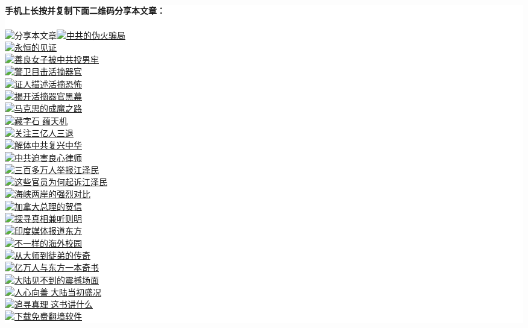 <strong>手机上长按并复制下面二维码分享本文章：</strong><br><br><img src="https://quickchart.io/qr?size=256&text=https://github.com/1992513/djy/blob/master/gb/22/12/14/n13884461.md%231" title="分享本文章"></td><td VALIGN=TOP><a href="https://github.com/1992513/djy/blob/master/gb/16/1/21/n4622075.md?dfh#1" target="_blank"><img src="https://raw.githubusercontent.com/1992513/djy/master/gb/300/wei-f1.jpg" title="中共的伪火骗局"  alt="中共的伪火骗局"></a><br><a href="https://github.com/1992513/www/blob/master/README.md?dfh#9" target="_blank"><img src="https://raw.githubusercontent.com/1992513/djy/master/gb/300/yong-h.jpg" title="永恒的见证"  alt="永恒的见证"></a><br><a href="https://github.com/1992513/djy/blob/master/gb/13/9/29/n3974789.md?dfh#1" target="_blank"><img src="https://raw.githubusercontent.com/1992513/djy/master/gb/300/shang-lnz.jpg" title="善良女子被中共投男牢"  alt="善良女子被中共投男牢"></a><br><a href="https://github.com/1992513/djy/blob/master/gb/16/3/16/n4663449.md?dfh#1" target="_blank"><img src="https://raw.githubusercontent.com/1992513/djy/master/gb/300/huo-z3.jpg" title="警卫目击活摘器官"  alt="警卫目击活摘器官"></a><br><a href="https://github.com/1992513/djy/blob/master/gb/16/8/7/n8177641.md?dfh#1" target="_blank"><img src="https://raw.githubusercontent.com/1992513/djy/master/gb/300/huo-z4.jpg" title="证人描述活摘恐怖"  alt="证人描述活摘恐怖"></a><br><a href="https://github.com/1992513/djy/blob/master/gb/10/4/19/n2881569.md?dfh#1" target="_blank"><img src="https://raw.githubusercontent.com/1992513/djy/master/gb/300/huo-z1.jpg" title="揭开活摘器官黑幕"  alt="揭开活摘器官黑幕"></a><br><a href="https://github.com/1992513/djy/blob/master/gb/10/11/7/n3077476.md?dfh#1" target="_blank"><img src="https://raw.githubusercontent.com/1992513/djy/master/gb/300/ma-ks.jpg" title="马克思的成魔之路"  alt="马克思的成魔之路"></a><br><a href="https://github.com/1992513/djy/blob/master/gb/14/6/9/n4173977.md?dfh#1" target="_blank"><img src="https://raw.githubusercontent.com/1992513/djy/master/gb/300/chang-zs.jpg" title="藏字石 蕴天机"  alt="藏字石 蕴天机"></a><br><a href="https://github.com/1992513/djy/blob/master/gb/18/5/10/n10381511.md?dfh#1" target="_blank"><img src="https://raw.githubusercontent.com/1992513/djy/master/gb/300/st1.jpg" title="关注三亿人三退"  alt="关注三亿人三退"></a><br><a href="https://github.com/1992513/djy/blob/master/gb/18/3/21/n10237682.md?dfh#1" target="_blank"><img src="https://raw.githubusercontent.com/1992513/djy/master/gb/300/jie-t.jpg" title="解体中共复兴中华"  alt="解体中共复兴中华"></a><br><a href="https://github.com/1992513/djy/blob/master/gb/9/2/9/n2422991.md?dfh#1" target="_blank"><img src="https://raw.githubusercontent.com/1992513/djy/master/gb/300/gao-zs.jpg" title="中共迫害良心律师"  alt="中共迫害良心律师"></a><br><a href="https://github.com/1992513/djy/blob/master/gb/18/12/9/n10900044.md?dfh#1" target="_blank"><img src="https://raw.githubusercontent.com/1992513/djy/master/gb/300/sj1.jpg" title="三百多万人举报江泽民"  alt="三百多万人举报江泽民"></a><br><a href="https://github.com/1992513/djy/blob/master/gb/18/8/28/n10672014.md?dfh#1" target="_blank"><img src="https://raw.githubusercontent.com/1992513/djy/master/gb/300/sj2.jpg" title="这些官员为何起诉江泽民"  alt="这些官员为何起诉江泽民"></a><br><a href="https://github.com/1992513/djy/blob/master/gb/8/12/18/n2367165.md?dfh#1" target="_blank"><img src="https://raw.githubusercontent.com/1992513/djy/master/gb/300/liangan.jpg" title="海峡两岸的强烈对比"  alt="海峡两岸的强烈对比"></a><br><a href="https://github.com/1992513/djy/blob/master/gb/15/12/10/n4593139.md?dfh#1" target="_blank"><img src="https://raw.githubusercontent.com/1992513/djy/master/gb/300/jia-ndzl.jpg" title="加拿大总理的贺信"  alt="加拿大总理的贺信"></a><br><a href="https://github.com/1992513/djy/blob/master/gb/11/6/17/n3289382.md?dfh#1" target="_blank"><img src="https://raw.githubusercontent.com/1992513/djy/master/gb/300/xiao-wd.jpg" title="探寻真相兼听则明"  alt="探寻真相兼听则明"></a><br><a href="https://github.com/1992513/djy/blob/master/gb/18/10/27/n10812623.md?dfh#1" target="_blank"><img src="https://raw.githubusercontent.com/1992513/djy/master/gb/300/yindu.jpg" title="印度媒体报道东方"  alt="印度媒体报道东方"></a><br><a href="https://github.com/1992513/djy/blob/master/gb/18/6/9/n10469652.md?dfh#1" target="_blank"><img src="https://raw.githubusercontent.com/1992513/djy/master/gb/300/xie-j.jpg" title="不一样的海外校园"  alt="不一样的海外校园"></a><br><a href="https://github.com/1992513/djy/blob/master/gb/7/4/5/n1669415.md?dfh#1" target="_blank"><img src="https://raw.githubusercontent.com/1992513/djy/master/gb/300/li-up.jpg" title="从大师到徒弟的传奇"  alt="从大师到徒弟的传奇"></a><br><a href="https://github.com/1992513/djy/blob/master/gb/17/5/26/n9191512.md?dfh#1" target="_blank"><img src="https://raw.githubusercontent.com/1992513/djy/master/gb/300/zfl2.jpg" title="亿万人与东方一本奇书"  alt="亿万人与东方一本奇书"></a><br><a href="https://github.com/1992513/djy/blob/master/gb/13/11/27/n4020290.md?dfh#1" target="_blank"><img src="https://raw.githubusercontent.com/1992513/djy/master/gb/300/zhen-h.jpg" title="大陆见不到的震撼场面"  alt="大陆见不到的震撼场面"></a><br><a href="https://github.com/1992513/djy/blob/master/gb/15/7/17/n4482910.md?dfh#1" target="_blank"><img src="https://raw.githubusercontent.com/1992513/djy/master/gb/300/dalu-sk.jpg" title="人心向善 大陆当初盛况"  alt="人心向善 大陆当初盛况"></a><br><a href="https://github.com/1992513/djy/blob/master/gb/19/1/5/n10955468.md?dfh#1" target="_blank"><img src="https://raw.githubusercontent.com/1992513/djy/master/gb/300/zfl1.jpg" title="追寻真理 这书讲什么"  alt="追寻真理 这书讲什么"></a><br><a href="https://github.com/1992513/www/blob/master/README.md?dfh#1" target="_blank"><img src="https://raw.githubusercontent.com/1992513/djy/master/gb/300/fq1.jpg" title="下载免费翻墙软件"  alt="下载免费翻墙软件"></a><br></td></tr></table>
